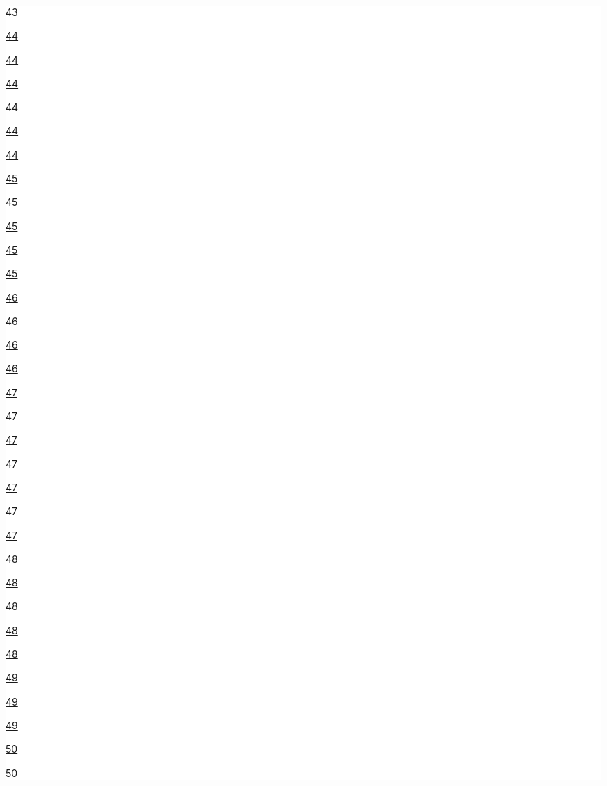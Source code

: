 [43](#network-monitoring-information-notification)

[44](#v2x-ue-subscription-for-network-monitoring-information)

[44](#general-26)

[44](#procedure-7)

[44](#notifications-for-network-monitoring-information)

[44](#general-27)

[44](#procedure-8)

[45](#switching-modes-of-operations-for-v2v-communications)

[45](#v2x-service-discovery)

[45](#general-28)

[45](#information-flows-11)

[45](#get-v2x-ue-service-discovery-request)

[46](#get-v2x-ue-service-discovery-response)

[46](#v2x-ue-service-discovery)

[46](#general-29)

[46](#procedure-9)

[47](#v2x-service-continuity)

[47](#general-30)

[47](#information-flows-12)

[47](#service-continuity-request)

[47](#service-continuity-response)

[47](#local-service-information-request)

[47](#local-service-information-response)

[48](#v2x-service-continuity-management)

[48](#general-31)

[48](#procedure-10)

[48](#dynamic-local-service-information)

[48](#general-32)

[49](#procedure-11)

[49](#v2x-application-resource-management)

[49](#general-33)

[50](#information-flows-13)

[50](#v2x-application-requirement-request)
